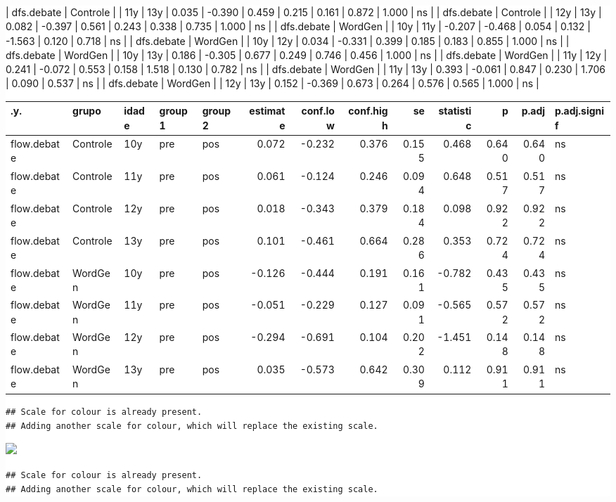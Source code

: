 | dfs.debate | Controle |       | 11y      | 13y     |    0.035 |   -0.390 |     0.459 | 0.215 |     0.161 | 0.872 | 1.000 | ns           |
| dfs.debate | Controle |       | 12y      | 13y     |    0.082 |   -0.397 |     0.561 | 0.243 |     0.338 | 0.735 | 1.000 | ns           |
| dfs.debate | WordGen  |       | 10y      | 11y     |   -0.207 |   -0.468 |     0.054 | 0.132 |    -1.563 | 0.120 | 0.718 | ns           |
| dfs.debate | WordGen  |       | 10y      | 12y     |    0.034 |   -0.331 |     0.399 | 0.185 |     0.183 | 0.855 | 1.000 | ns           |
| dfs.debate | WordGen  |       | 10y      | 13y     |    0.186 |   -0.305 |     0.677 | 0.249 |     0.746 | 0.456 | 1.000 | ns           |
| dfs.debate | WordGen  |       | 11y      | 12y     |    0.241 |   -0.072 |     0.553 | 0.158 |     1.518 | 0.130 | 0.782 | ns           |
| dfs.debate | WordGen  |       | 11y      | 13y     |    0.393 |   -0.061 |     0.847 | 0.230 |     1.706 | 0.090 | 0.537 | ns           |
| dfs.debate | WordGen  |       | 12y      | 13y     |    0.152 |   -0.369 |     0.673 | 0.264 |     0.576 | 0.565 | 1.000 | ns           |

| .y.         | grupo    | idade | group1 | group2 | estimate | conf.low | conf.high |    se | statistic |     p | p.adj | p.adj.signif |
|:------------|:---------|:------|:-------|:-------|---------:|---------:|----------:|------:|----------:|------:|------:|:-------------|
| flow.debate | Controle | 10y   | pre    | pos    |    0.072 |   -0.232 |     0.376 | 0.155 |     0.468 | 0.640 | 0.640 | ns           |
| flow.debate | Controle | 11y   | pre    | pos    |    0.061 |   -0.124 |     0.246 | 0.094 |     0.648 | 0.517 | 0.517 | ns           |
| flow.debate | Controle | 12y   | pre    | pos    |    0.018 |   -0.343 |     0.379 | 0.184 |     0.098 | 0.922 | 0.922 | ns           |
| flow.debate | Controle | 13y   | pre    | pos    |    0.101 |   -0.461 |     0.664 | 0.286 |     0.353 | 0.724 | 0.724 | ns           |
| flow.debate | WordGen  | 10y   | pre    | pos    |   -0.126 |   -0.444 |     0.191 | 0.161 |    -0.782 | 0.435 | 0.435 | ns           |
| flow.debate | WordGen  | 11y   | pre    | pos    |   -0.051 |   -0.229 |     0.127 | 0.091 |    -0.565 | 0.572 | 0.572 | ns           |
| flow.debate | WordGen  | 12y   | pre    | pos    |   -0.294 |   -0.691 |     0.104 | 0.202 |    -1.451 | 0.148 | 0.148 | ns           |
| flow.debate | WordGen  | 13y   | pre    | pos    |    0.035 |   -0.573 |     0.642 | 0.309 |     0.112 | 0.911 | 0.911 | ns           |

    ## Scale for colour is already present.
    ## Adding another scale for colour, which will replace the existing scale.

![](flow-debate-wordgen-without-stari_files/figure-gfm/unnamed-chunk-135-1.png)

    ## Scale for colour is already present.
    ## Adding another scale for colour, which will replace the existing scale.
